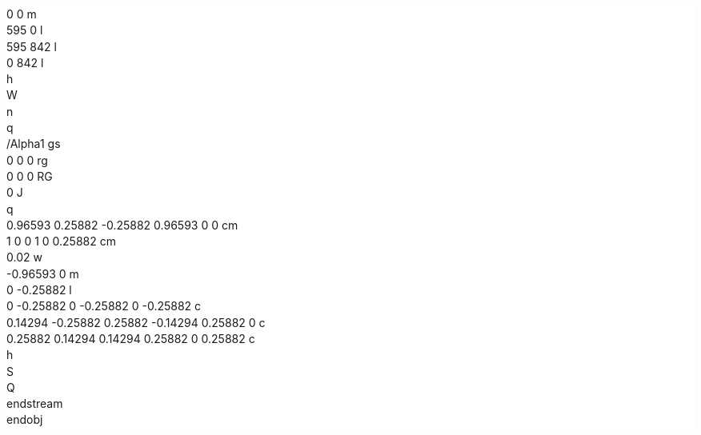0 0 m
</br>
595 0 l
</br>
595 842 l
</br>
0 842 l
</br>
h
</br>
W
</br>
n
</br>
q
</br>
/Alpha1 gs
</br>
0 0 0 rg
</br>
0 0 0 RG
</br>
0 J
</br>
q
</br>
0.96593 0.25882 -0.25882 0.96593 0 0 cm
</br>
1 0 0 1 0 0.25882 cm
</br>
0.02 w
</br>
-0.96593 0 m
</br>
0 -0.25882 l
</br>
0 -0.25882 0 -0.25882 0 -0.25882 c
</br>
0.14294 -0.25882 0.25882 -0.14294 0.25882 0 c
</br>
0.25882 0.14294 0.14294 0.25882 0 0.25882 c
</br>
h
</br>
S
</br>
Q
</br>
endstream
</br>
endobj
</b></p>
</td>
</tr>
</table>
</p>
